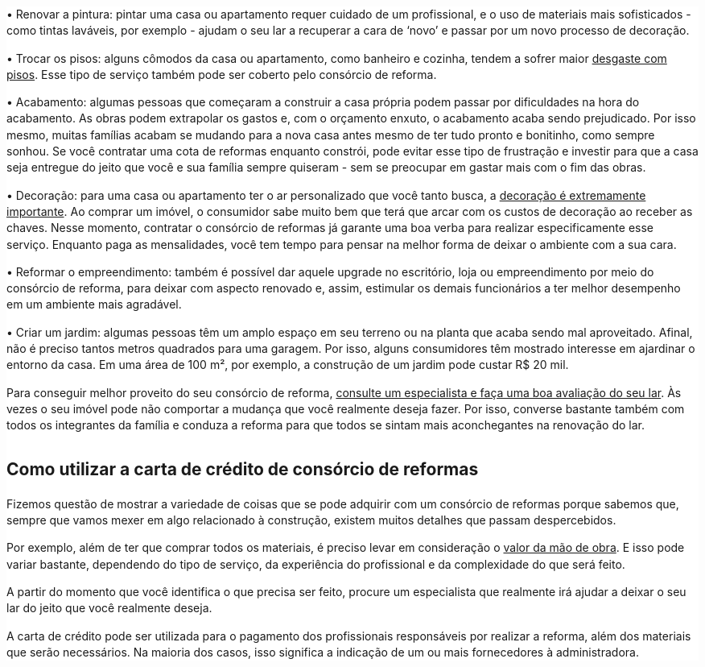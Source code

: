  • Renovar a pintura: pintar uma casa ou apartamento requer cuidado de um profissional, e o uso de materiais mais sofisticados - como tintas laváveis, por exemplo - ajudam o seu lar a recuperar a cara de ‘novo’ e passar por um novo processo de decoração.

 • Trocar os pisos: alguns cômodos da casa ou apartamento, como banheiro e cozinha, tendem a sofrer maior [desgaste com pisos](https://www.embracon.com.br/blog/5-dicas-para-escolher-os-pisos-de-cada-ambiente-da-casa). Esse tipo de serviço também pode ser coberto pelo consórcio de reforma.

 • Acabamento: algumas pessoas que começaram a construir a casa própria podem passar por dificuldades na hora do acabamento. As obras podem extrapolar os gastos e, com o orçamento enxuto, o acabamento acaba sendo prejudicado. Por isso mesmo, muitas famílias acabam se mudando para a nova casa antes mesmo de ter tudo pronto e bonitinho, como sempre sonhou. Se você contratar uma cota de reformas enquanto constrói, pode evitar esse tipo de frustração e investir para que a casa seja entregue do jeito que você e sua família sempre quiseram - sem se preocupar em gastar mais com o fim das obras.

 • Decoração: para uma casa ou apartamento ter o ar personalizado que você tanto busca, a [decoração é extremamente importante](https://www.embracon.com.br/category/decoracao-reformas). Ao comprar um imóvel, o consumidor sabe muito bem que terá que arcar com os custos de decoração ao receber as chaves. Nesse momento, contratar o consórcio de reformas já garante uma boa verba para realizar especificamente esse serviço. Enquanto paga as mensalidades, você tem tempo para pensar na melhor forma de deixar o ambiente com a sua cara.

 • Reformar o empreendimento: também é possível dar aquele upgrade no escritório, loja ou empreendimento por meio do consórcio de reforma, para deixar com aspecto renovado e, assim, estimular os demais funcionários a ter melhor desempenho em um ambiente mais agradável.

 • Criar um jardim: algumas pessoas têm um amplo espaço em seu terreno ou na planta que acaba sendo mal aproveitado. Afinal, não é preciso tantos metros quadrados para uma garagem. Por isso, alguns consumidores têm mostrado interesse em ajardinar o entorno da casa. Em uma área de 100 m², por exemplo, a construção de um jardim pode custar R$ 20 mil.

Para conseguir melhor proveito do seu consórcio de reforma, [consulte um especialista e faça uma boa avaliação do seu lar](https://www.embracon.com.br/blog/como-contratar-um-arquiteto-para-a-sua-reforma). Às vezes o seu imóvel pode não comportar a mudança que você realmente deseja fazer. Por isso, converse bastante também com todos os integrantes da família e conduza a reforma para que todos se sintam mais aconchegantes na renovação do lar.

Como utilizar a carta de crédito de consórcio de reformas
---------------------------------------------------------

Fizemos questão de mostrar a variedade de coisas que se pode adquirir com um consórcio de reformas porque sabemos que, sempre que vamos mexer em algo relacionado à construção, existem muitos detalhes que passam despercebidos.

Por exemplo, além de ter que comprar todos os materiais, é preciso levar em consideração o [valor da mão de obra](https://www.embracon.com.br/blog/entenda-como-evitar-dores-de-cabeca-com-obras-e-reformas). E isso pode variar bastante, dependendo do tipo de serviço, da experiência do profissional e da complexidade do que será feito.

A partir do momento que você identifica o que precisa ser feito, procure um especialista que realmente irá ajudar a deixar o seu lar do jeito que você realmente deseja.

A carta de crédito pode ser utilizada para o pagamento dos profissionais responsáveis por realizar a reforma, além dos materiais que serão necessários. Na maioria dos casos, isso significa a indicação de um ou mais fornecedores à administradora.

